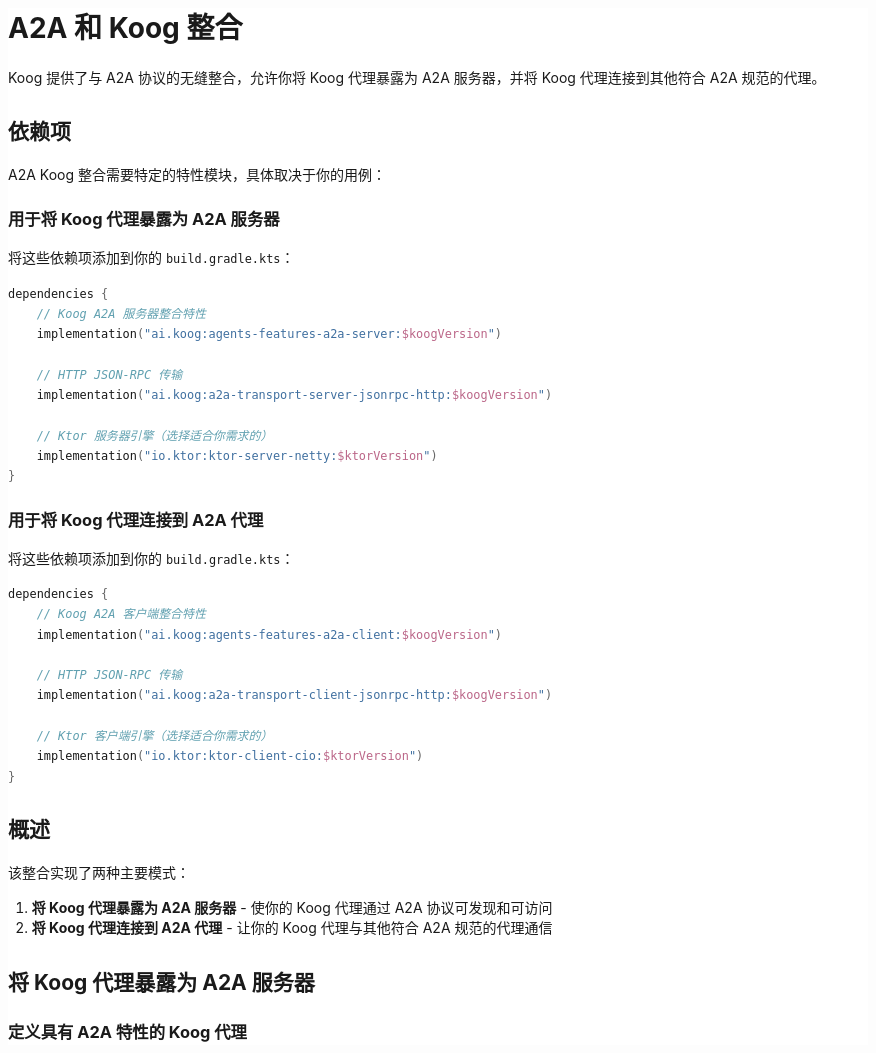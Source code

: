 # A2A 和 Koog 整合

Koog 提供了与 A2A 协议的无缝整合，允许你将 Koog 代理暴露为 A2A 服务器，并将 Koog 代理连接到其他符合 A2A 规范的代理。

## 依赖项

A2A Koog 整合需要特定的特性模块，具体取决于你的用例：

### 用于将 Koog 代理暴露为 A2A 服务器

将这些依赖项添加到你的 `build.gradle.kts`：

```kotlin
dependencies {
    // Koog A2A 服务器整合特性
    implementation("ai.koog:agents-features-a2a-server:$koogVersion")

    // HTTP JSON-RPC 传输
    implementation("ai.koog:a2a-transport-server-jsonrpc-http:$koogVersion")

    // Ktor 服务器引擎（选择适合你需求的）
    implementation("io.ktor:ktor-server-netty:$ktorVersion")
}
```

### 用于将 Koog 代理连接到 A2A 代理

将这些依赖项添加到你的 `build.gradle.kts`：

```kotlin
dependencies {
    // Koog A2A 客户端整合特性
    implementation("ai.koog:agents-features-a2a-client:$koogVersion")

    // HTTP JSON-RPC 传输
    implementation("ai.koog:a2a-transport-client-jsonrpc-http:$koogVersion")

    // Ktor 客户端引擎（选择适合你需求的）
    implementation("io.ktor:ktor-client-cio:$ktorVersion")
}
```

## 概述

该整合实现了两种主要模式：

1.  **将 Koog 代理暴露为 A2A 服务器** - 使你的 Koog 代理通过 A2A 协议可发现和可访问
2.  **将 Koog 代理连接到 A2A 代理** - 让你的 Koog 代理与其他符合 A2A 规范的代理通信

## 将 Koog 代理暴露为 A2A 服务器

### 定义具有 A2A 特性的 Koog 代理

